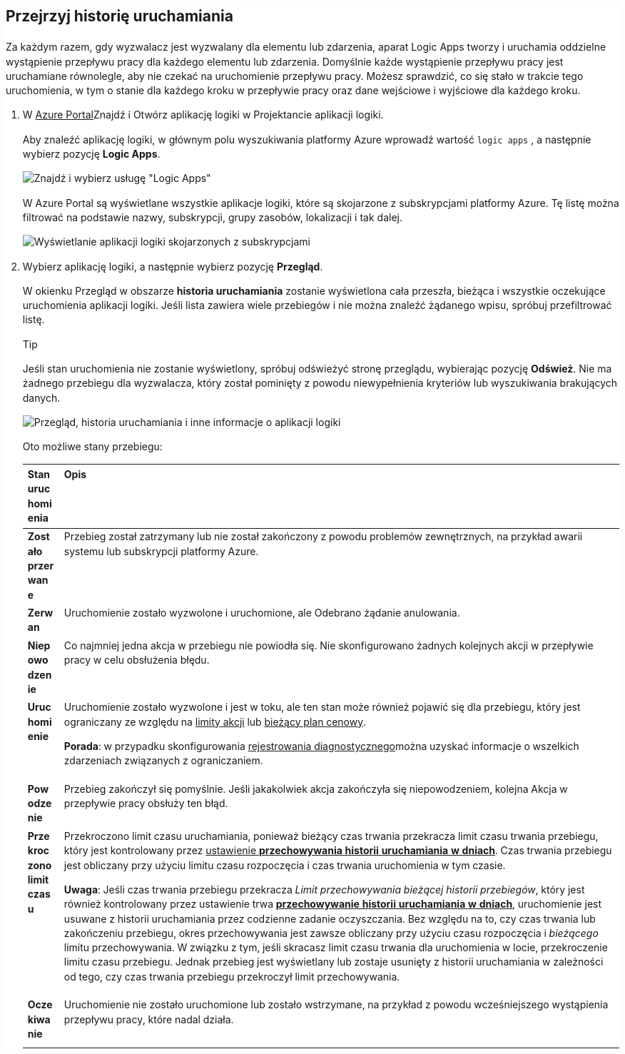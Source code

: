 <a name="review-runs-history"></a>

## <a name="review-runs-history"></a>Przejrzyj historię uruchamiania

Za każdym razem, gdy wyzwalacz jest wyzwalany dla elementu lub zdarzenia, aparat Logic Apps tworzy i uruchamia oddzielne wystąpienie przepływu pracy dla każdego elementu lub zdarzenia. Domyślnie każde wystąpienie przepływu pracy jest uruchamiane równolegle, aby nie czekać na uruchomienie przepływu pracy. Możesz sprawdzić, co się stało w trakcie tego uruchomienia, w tym o stanie dla każdego kroku w przepływie pracy oraz dane wejściowe i wyjściowe dla każdego kroku.

1. W [Azure Portal](https://portal.azure.com)Znajdź i Otwórz aplikację logiki w Projektancie aplikacji logiki.

   Aby znaleźć aplikację logiki, w głównym polu wyszukiwania platformy Azure wprowadź wartość `logic apps` , a następnie wybierz pozycję **Logic Apps**.

   ![Znajdź i wybierz usługę "Logic Apps"](./media/monitor-logic-apps/find-your-logic-app.png)

   W Azure Portal są wyświetlane wszystkie aplikacje logiki, które są skojarzone z subskrypcjami platformy Azure. Tę listę można filtrować na podstawie nazwy, subskrypcji, grupy zasobów, lokalizacji i tak dalej.

   ![Wyświetlanie aplikacji logiki skojarzonych z subskrypcjami](./media/monitor-logic-apps/logic-apps-list-in-subscription.png)

1. Wybierz aplikację logiki, a następnie wybierz pozycję **Przegląd**.

   W okienku Przegląd w obszarze **historia uruchamiania** zostanie wyświetlona cała przeszła, bieżąca i wszystkie oczekujące uruchomienia aplikacji logiki. Jeśli lista zawiera wiele przebiegów i nie można znaleźć żądanego wpisu, spróbuj przefiltrować listę.

   > [!TIP]
   > Jeśli stan uruchomienia nie zostanie wyświetlony, spróbuj odświeżyć stronę przeglądu, wybierając pozycję **Odśwież**. Nie ma żadnego przebiegu dla wyzwalacza, który został pominięty z powodu niewypełnienia kryteriów lub wyszukiwania brakujących danych.

   ![Przegląd, historia uruchamiania i inne informacje o aplikacji logiki](./media/monitor-logic-apps/overview-pane-logic-app-details-run-history.png)

   Oto możliwe stany przebiegu:

   | Stan uruchomienia | Opis |
   |------------|-------------|
   | **Zostało przerwane** | Przebieg został zatrzymany lub nie został zakończony z powodu problemów zewnętrznych, na przykład awarii systemu lub subskrypcji platformy Azure. |
   | **Zerwan** | Uruchomienie zostało wyzwolone i uruchomione, ale Odebrano żądanie anulowania. |
   | **Niepowodzenie** | Co najmniej jedna akcja w przebiegu nie powiodła się. Nie skonfigurowano żadnych kolejnych akcji w przepływie pracy w celu obsłużenia błędu. |
   | **Uruchomienie** | Uruchomienie zostało wyzwolone i jest w toku, ale ten stan może również pojawić się dla przebiegu, który jest ograniczany ze względu na [limity akcji](logic-apps-limits-and-config.md) lub [bieżący plan cenowy](https://azure.microsoft.com/pricing/details/logic-apps/). <p><p>**Porada**: w przypadku skonfigurowania [rejestrowania diagnostycznego](monitor-logic-apps-log-analytics.md)można uzyskać informacje o wszelkich zdarzeniach związanych z ograniczaniem. |
   | **Powodzenie** | Przebieg zakończył się pomyślnie. Jeśli jakakolwiek akcja zakończyła się niepowodzeniem, kolejna Akcja w przepływie pracy obsłuży ten błąd. |
   | **Przekroczono limit czasu** | Przekroczono limit czasu uruchamiania, ponieważ bieżący czas trwania przekracza limit czasu trwania przebiegu, który jest kontrolowany przez [ustawienie **przechowywania historii uruchamiania w dniach**](logic-apps-limits-and-config.md#run-duration-retention-limits). Czas trwania przebiegu jest obliczany przy użyciu limitu czasu rozpoczęcia i czas trwania uruchomienia w tym czasie. <p><p>**Uwaga**: Jeśli czas trwania przebiegu przekracza *Limit przechowywania bieżącej historii przebiegów*, który jest również kontrolowany przez ustawienie trwa [ **przechowywanie historii uruchamiania w dniach**](logic-apps-limits-and-config.md#run-duration-retention-limits), uruchomienie jest usuwane z historii uruchamiania przez codzienne zadanie oczyszczania. Bez względu na to, czy czas trwania lub zakończeniu przebiegu, okres przechowywania jest zawsze obliczany przy użyciu czasu rozpoczęcia i *bieżącego* limitu przechowywania. W związku z tym, jeśli skracasz limit czasu trwania dla uruchomienia w locie, przekroczenie limitu czasu przebiegu. Jednak przebieg jest wyświetlany lub zostaje usunięty z historii uruchamiania w zależności od tego, czy czas trwania przebiegu przekroczył limit przechowywania. |
   | **Oczekiwanie** | Uruchomienie nie zostało uruchomione lub zostało wstrzymane, na przykład z powodu wcześniejszego wystąpienia przepływu pracy, które nadal działa. |
   |||
